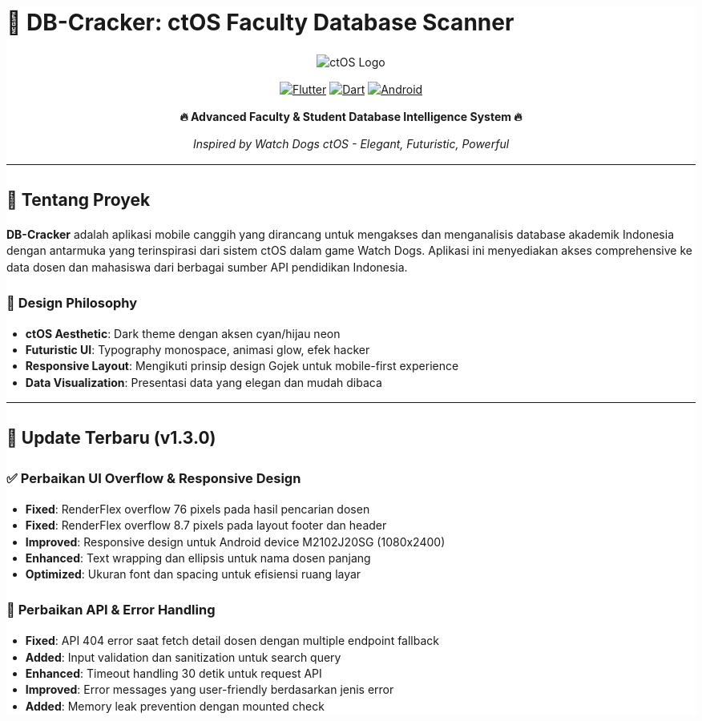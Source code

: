 # 🎯 DB-Cracker: ctOS Faculty Database Scanner

<div align="center">

![ctOS Logo](https://img.shields.io/badge/ctOS-DATABASE%20SCANNER-00ff41?style=for-the-badge&logo=data:image/svg+xml;base64,PHN2ZyB3aWR0aD0iMjQiIGhlaWdodD0iMjQiIHZpZXdCb3g9IjAgMCAyNCAyNCIgZmlsbD0ibm9uZSIgeG1sbnM9Imh0dHA6Ly93d3cudzMub3JnLzIwMDAvc3ZnIj4KPHBhdGggZD0iTTEyIDJMMTMuMDkgOC4yNkwyMCA5TDEzLjA5IDE1Ljc0TDEyIDIyTDEwLjkxIDE1Ljc0TDQgOUwxMC45MSA4LjI2TDEyIDJaIiBmaWxsPSIjMDBmZjQxIi8+Cjwvc3ZnPgo=)

[![Flutter](https://img.shields.io/badge/Flutter-02569B?style=for-the-badge&logo=flutter&logoColor=white)](https://flutter.dev)
[![Dart](https://img.shields.io/badge/Dart-0175C2?style=for-the-badge&logo=dart&logoColor=white)](https://dart.dev)
[![Android](https://img.shields.io/badge/Android-3DDC84?style=for-the-badge&logo=android&logoColor=white)](https://developer.android.com)

**🔥 Advanced Faculty & Student Database Intelligence System 🔥**

*Inspired by Watch Dogs ctOS - Elegant, Futuristic, Powerful*

</div>

---

## 🚀 **Tentang Proyek**

**DB-Cracker** adalah aplikasi mobile canggih yang dirancang untuk mengakses dan menganalisis database akademik Indonesia dengan antarmuka yang terinspirasi dari sistem ctOS dalam game Watch Dogs. Aplikasi ini menyediakan akses comprehensive ke data dosen dan mahasiswa dari berbagai sumber API pendidikan Indonesia.

### 🎨 **Design Philosophy**
- **ctOS Aesthetic**: Dark theme dengan aksen cyan/hijau neon
- **Futuristic UI**: Typography monospace, animasi glow, efek hacker
- **Responsive Layout**: Mengikuti prinsip design Gojek untuk mobile-first experience
- **Data Visualization**: Presentasi data yang elegan dan mudah dibaca

---

## 🔧 **Update Terbaru (v1.3.0)**

### ✅ **Perbaikan UI Overflow & Responsive Design**
- **Fixed**: RenderFlex overflow 76 pixels pada hasil pencarian dosen
- **Fixed**: RenderFlex overflow 8.7 pixels pada layout footer dan header
- **Improved**: Responsive design untuk Android device M2102J20SG (1080x2400)
- **Enhanced**: Text wrapping dan ellipsis untuk nama dosen panjang
- **Optimized**: Ukuran font dan spacing untuk efisiensi ruang layar

### 🔧 **Perbaikan API & Error Handling**
- **Fixed**: API 404 error saat fetch detail dosen dengan multiple endpoint fallback
- **Added**: Input validation dan sanitization untuk search query
- **Enhanced**: Timeout handling 30 detik untuk request API
- **Improved**: Error messages yang user-friendly berdasarkan jenis error
- **Added**: Memory leak prevention dengan mounted check
